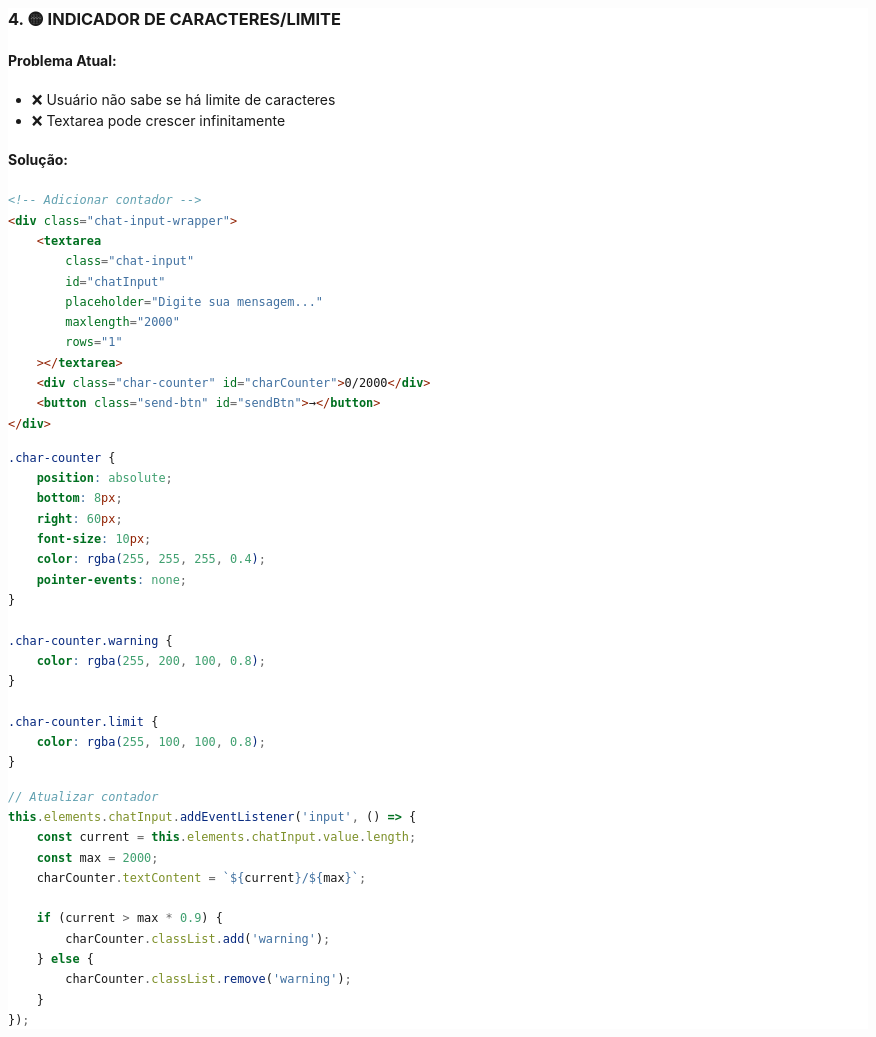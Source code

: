### **4. 🟡 INDICADOR DE CARACTERES/LIMITE**

#### **Problema Atual:**
- ❌ Usuário não sabe se há limite de caracteres
- ❌ Textarea pode crescer infinitamente

#### **Solução:**
```html
<!-- Adicionar contador -->
<div class="chat-input-wrapper">
    <textarea 
        class="chat-input" 
        id="chatInput" 
        placeholder="Digite sua mensagem..."
        maxlength="2000"
        rows="1"
    ></textarea>
    <div class="char-counter" id="charCounter">0/2000</div>
    <button class="send-btn" id="sendBtn">→</button>
</div>
```

```css
.char-counter {
    position: absolute;
    bottom: 8px;
    right: 60px;
    font-size: 10px;
    color: rgba(255, 255, 255, 0.4);
    pointer-events: none;
}

.char-counter.warning {
    color: rgba(255, 200, 100, 0.8);
}

.char-counter.limit {
    color: rgba(255, 100, 100, 0.8);
}
```

```javascript
// Atualizar contador
this.elements.chatInput.addEventListener('input', () => {
    const current = this.elements.chatInput.value.length;
    const max = 2000;
    charCounter.textContent = `${current}/${max}`;
    
    if (current > max * 0.9) {
        charCounter.classList.add('warning');
    } else {
        charCounter.classList.remove('warning');
    }
});
```

